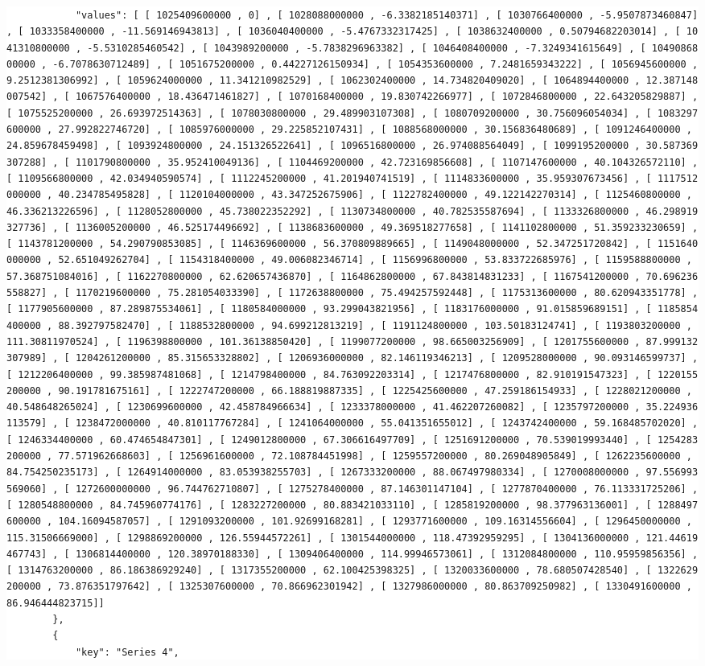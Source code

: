                 "values": [ [ 1025409600000 , 0] , [ 1028088000000 , -6.3382185140371] , [ 1030766400000 , -5.9507873460847] , [ 1033358400000 , -11.569146943813] , [ 1036040400000 , -5.4767332317425] , [ 1038632400000 , 0.50794682203014] , [ 1041310800000 , -5.5310285460542] , [ 1043989200000 , -5.7838296963382] , [ 1046408400000 , -7.3249341615649] , [ 1049086800000 , -6.7078630712489] , [ 1051675200000 , 0.44227126150934] , [ 1054353600000 , 7.2481659343222] , [ 1056945600000 , 9.2512381306992] , [ 1059624000000 , 11.341210982529] , [ 1062302400000 , 14.734820409020] , [ 1064894400000 , 12.387148007542] , [ 1067576400000 , 18.436471461827] , [ 1070168400000 , 19.830742266977] , [ 1072846800000 , 22.643205829887] , [ 1075525200000 , 26.693972514363] , [ 1078030800000 , 29.489903107308] , [ 1080709200000 , 30.756096054034] , [ 1083297600000 , 27.992822746720] , [ 1085976000000 , 29.225852107431] , [ 1088568000000 , 30.156836480689] , [ 1091246400000 , 24.859678459498] , [ 1093924800000 , 24.151326522641] , [ 1096516800000 , 26.974088564049] , [ 1099195200000 , 30.587369307288] , [ 1101790800000 , 35.952410049136] , [ 1104469200000 , 42.723169856608] , [ 1107147600000 , 40.104326572110] , [ 1109566800000 , 42.034940590574] , [ 1112245200000 , 41.201940741519] , [ 1114833600000 , 35.959307673456] , [ 1117512000000 , 40.234785495828] , [ 1120104000000 , 43.347252675906] , [ 1122782400000 , 49.122142270314] , [ 1125460800000 , 46.336213226596] , [ 1128052800000 , 45.738022352292] , [ 1130734800000 , 40.782535587694] , [ 1133326800000 , 46.298919327736] , [ 1136005200000 , 46.525174496692] , [ 1138683600000 , 49.369518277658] , [ 1141102800000 , 51.359233230659] , [ 1143781200000 , 54.290790853085] , [ 1146369600000 , 56.370809889665] , [ 1149048000000 , 52.347251720842] , [ 1151640000000 , 52.651049262704] , [ 1154318400000 , 49.006082346714] , [ 1156996800000 , 53.833722685976] , [ 1159588800000 , 57.368751084016] , [ 1162270800000 , 62.620657436870] , [ 1164862800000 , 67.843814831233] , [ 1167541200000 , 70.696236558827] , [ 1170219600000 , 75.281054033390] , [ 1172638800000 , 75.494257592448] , [ 1175313600000 , 80.620943351778] , [ 1177905600000 , 87.289875534061] , [ 1180584000000 , 93.299043821956] , [ 1183176000000 , 91.015859689151] , [ 1185854400000 , 88.392797582470] , [ 1188532800000 , 94.699212813219] , [ 1191124800000 , 103.50183124741] , [ 1193803200000 , 111.30811970524] , [ 1196398800000 , 101.36138850420] , [ 1199077200000 , 98.665003256909] , [ 1201755600000 , 87.999132307989] , [ 1204261200000 , 85.315653328802] , [ 1206936000000 , 82.146119346213] , [ 1209528000000 , 90.093146599737] , [ 1212206400000 , 99.385987481068] , [ 1214798400000 , 84.763092203314] , [ 1217476800000 , 82.910191547323] , [ 1220155200000 , 90.191781675161] , [ 1222747200000 , 66.188819887335] , [ 1225425600000 , 47.259186154933] , [ 1228021200000 , 40.548648265024] , [ 1230699600000 , 42.458784966634] , [ 1233378000000 , 41.462207260082] , [ 1235797200000 , 35.224936113579] , [ 1238472000000 , 40.810117767284] , [ 1241064000000 , 55.041351655012] , [ 1243742400000 , 59.168485702020] , [ 1246334400000 , 60.474654847301] , [ 1249012800000 , 67.306616497709] , [ 1251691200000 , 70.539019993440] , [ 1254283200000 , 77.571962668603] , [ 1256961600000 , 72.108784451998] , [ 1259557200000 , 80.269048905849] , [ 1262235600000 , 84.754250235173] , [ 1264914000000 , 83.053938255703] , [ 1267333200000 , 88.067497980334] , [ 1270008000000 , 97.556993569060] , [ 1272600000000 , 96.744762710807] , [ 1275278400000 , 87.146301147104] , [ 1277870400000 , 76.113331725206] , [ 1280548800000 , 84.745960774176] , [ 1283227200000 , 80.883421033110] , [ 1285819200000 , 98.377963136001] , [ 1288497600000 , 104.16094587057] , [ 1291093200000 , 101.92699168281] , [ 1293771600000 , 109.16314556604] , [ 1296450000000 , 115.31506669000] , [ 1298869200000 , 126.55944572261] , [ 1301544000000 , 118.47392959295] , [ 1304136000000 , 121.44619467743] , [ 1306814400000 , 120.38970188330] , [ 1309406400000 , 114.99946573061] , [ 1312084800000 , 110.95959856356] , [ 1314763200000 , 86.186386929240] , [ 1317355200000 , 62.100425398325] , [ 1320033600000 , 78.680507428540] , [ 1322629200000 , 73.876351797642] , [ 1325307600000 , 70.866962301942] , [ 1327986000000 , 80.863709250982] , [ 1330491600000 , 86.946444823715]]
            },
            {
                "key": "Series 4",